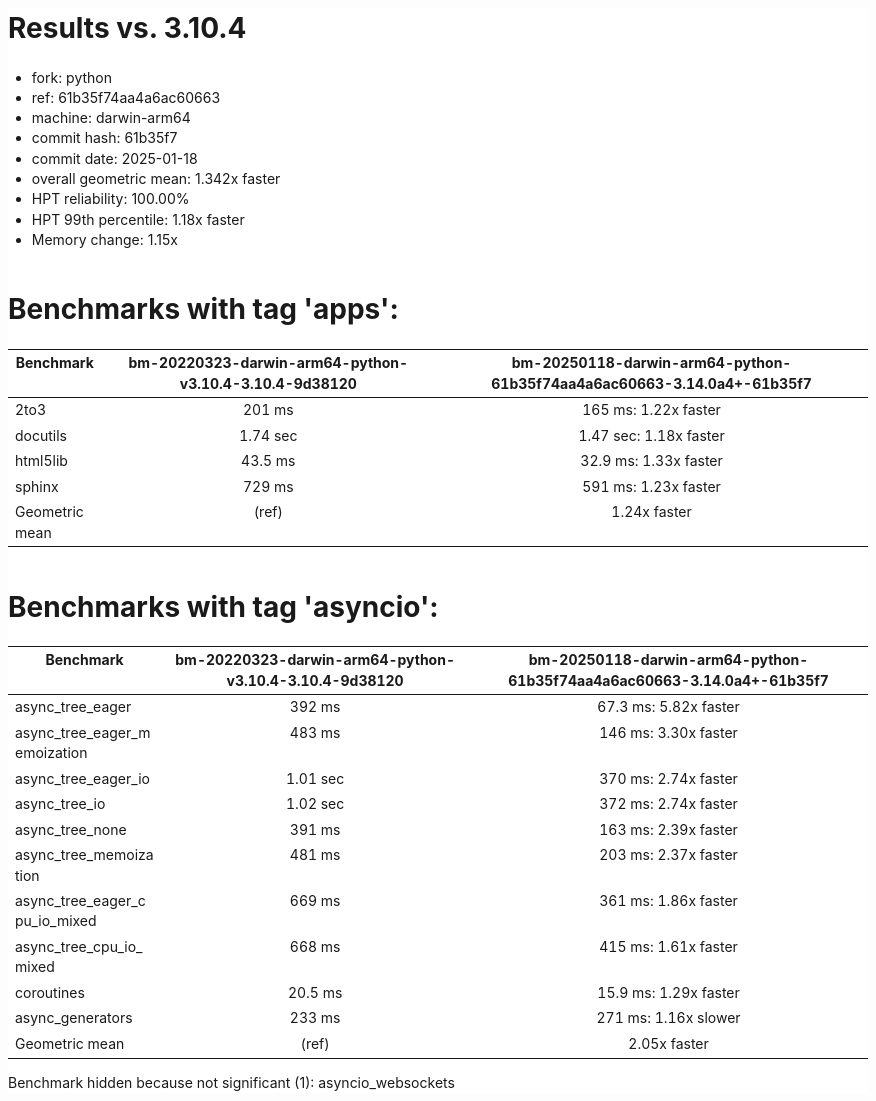 # Results vs. 3.10.4

- fork: python
- ref: 61b35f74aa4a6ac60663
- machine: darwin-arm64
- commit hash: 61b35f7
- commit date: 2025-01-18
- overall geometric mean: 1.342x faster
- HPT reliability: 100.00%
- HPT 99th percentile: 1.18x faster
- Memory change: 1.15x

Benchmarks with tag 'apps':
===========================

| Benchmark      | bm-20220323-darwin-arm64-python-v3.10.4-3.10.4-9d38120 | bm-20250118-darwin-arm64-python-61b35f74aa4a6ac60663-3.14.0a4+-61b35f7 |
|----------------|:------------------------------------------------------:|:----------------------------------------------------------------------:|
| 2to3           | 201 ms                                                 | 165 ms: 1.22x faster                                                   |
| docutils       | 1.74 sec                                               | 1.47 sec: 1.18x faster                                                 |
| html5lib       | 43.5 ms                                                | 32.9 ms: 1.33x faster                                                  |
| sphinx         | 729 ms                                                 | 591 ms: 1.23x faster                                                   |
| Geometric mean | (ref)                                                  | 1.24x faster                                                           |

Benchmarks with tag 'asyncio':
==============================

| Benchmark                     | bm-20220323-darwin-arm64-python-v3.10.4-3.10.4-9d38120 | bm-20250118-darwin-arm64-python-61b35f74aa4a6ac60663-3.14.0a4+-61b35f7 |
|-------------------------------|:------------------------------------------------------:|:----------------------------------------------------------------------:|
| async_tree_eager              | 392 ms                                                 | 67.3 ms: 5.82x faster                                                  |
| async_tree_eager_memoization  | 483 ms                                                 | 146 ms: 3.30x faster                                                   |
| async_tree_eager_io           | 1.01 sec                                               | 370 ms: 2.74x faster                                                   |
| async_tree_io                 | 1.02 sec                                               | 372 ms: 2.74x faster                                                   |
| async_tree_none               | 391 ms                                                 | 163 ms: 2.39x faster                                                   |
| async_tree_memoization        | 481 ms                                                 | 203 ms: 2.37x faster                                                   |
| async_tree_eager_cpu_io_mixed | 669 ms                                                 | 361 ms: 1.86x faster                                                   |
| async_tree_cpu_io_mixed       | 668 ms                                                 | 415 ms: 1.61x faster                                                   |
| coroutines                    | 20.5 ms                                                | 15.9 ms: 1.29x faster                                                  |
| async_generators              | 233 ms                                                 | 271 ms: 1.16x slower                                                   |
| Geometric mean                | (ref)                                                  | 2.05x faster                                                           |

Benchmark hidden because not significant (1): asyncio_websockets
